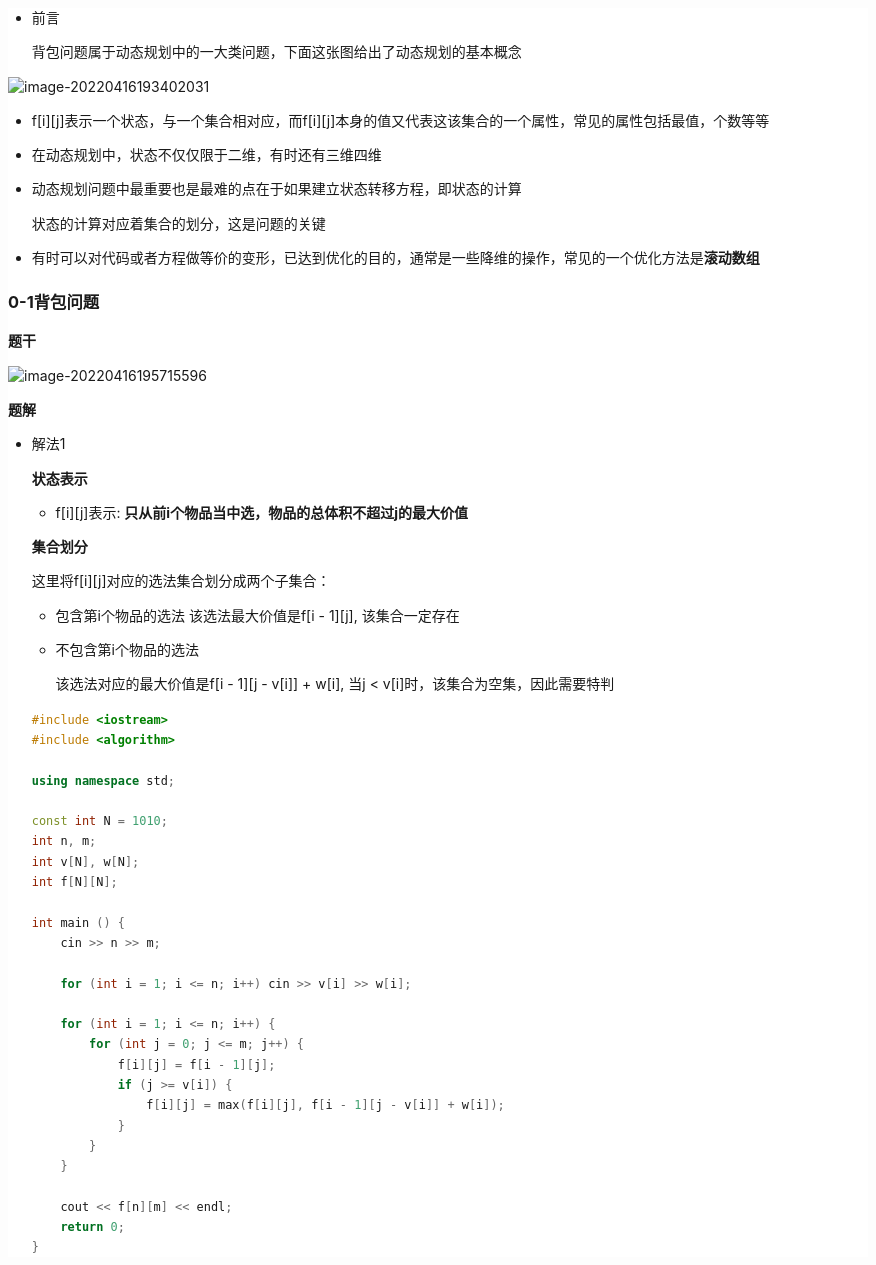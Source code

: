 

- 前言

  背包问题属于动态规划中的一大类问题，下面这张图给出了动态规划的基本概念

![image-20220416193402031](https://cdn.jsdelivr.net/gh/liver0377/images@main/img/image-20220416193402031.png)

- f[i][j\]表示一个状态，与一个集合相对应，而f[i\][j\]本身的值又代表这该集合的一个属性，常见的属性包括最值，个数等等

- 在动态规划中，状态不仅仅限于二维，有时还有三维四维

- 动态规划问题中最重要也是最难的点在于如果建立状态转移方程，即状态的计算

  状态的计算对应着集合的划分，这是问题的关键

- 有时可以对代码或者方程做等价的变形，已达到优化的目的，通常是一些降维的操作，常见的一个优化方法是**滚动数组**

### 0-1背包问题

**题干**

![image-20220416195715596](https://cdn.jsdelivr.net/gh/liver0377/images@main/img/image-20220416195715596.png)



**题解**

- 解法1

  **状态表示**

  - f[i][j\]表示: **只从前i个物品当中选，物品的总体积不超过j的最大价值**

  **集合划分**

  这里将f[i][j\]对应的选法集合划分成两个子集合：

  - 包含第i个物品的选法
    该选法最大价值是f[i - 1][j\], 该集合一定存在

  - 不包含第i个物品的选法

    该选法对应的最大价值是f[i - 1\][j - v[i]] + w[i], 当j < v[i]时，该集合为空集，因此需要特判

  ```cpp
  #include <iostream>
  #include <algorithm>
  
  using namespace std;
  
  const int N = 1010;
  int n, m;
  int v[N], w[N];
  int f[N][N];
  
  int main () {
      cin >> n >> m;
      
      for (int i = 1; i <= n; i++) cin >> v[i] >> w[i];
      
      for (int i = 1; i <= n; i++) {
          for (int j = 0; j <= m; j++) {
              f[i][j] = f[i - 1][j];
              if (j >= v[i]) {
                  f[i][j] = max(f[i][j], f[i - 1][j - v[i]] + w[i]);
              }
          }
      }
      
      cout << f[n][m] << endl;
      return 0;
  }
  ```